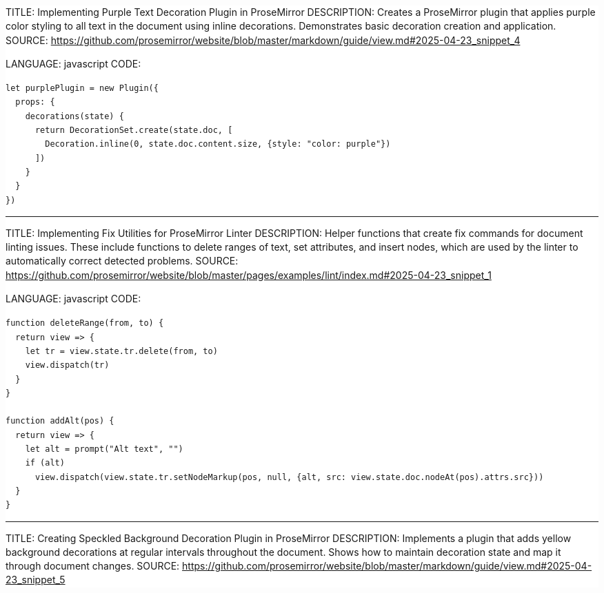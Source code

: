 TITLE: Implementing Purple Text Decoration Plugin in ProseMirror
DESCRIPTION: Creates a ProseMirror plugin that applies purple color styling to all text in the document using inline decorations. Demonstrates basic decoration creation and application.
SOURCE: https://github.com/prosemirror/website/blob/master/markdown/guide/view.md#2025-04-23_snippet_4

LANGUAGE: javascript
CODE:
```
let purplePlugin = new Plugin({
  props: {
    decorations(state) {
      return DecorationSet.create(state.doc, [
        Decoration.inline(0, state.doc.content.size, {style: "color: purple"})
      ])
    }
  }
})
```

----------------------------------------

TITLE: Implementing Fix Utilities for ProseMirror Linter
DESCRIPTION: Helper functions that create fix commands for document linting issues. These include functions to delete ranges of text, set attributes, and insert nodes, which are used by the linter to automatically correct detected problems.
SOURCE: https://github.com/prosemirror/website/blob/master/pages/examples/lint/index.md#2025-04-23_snippet_1

LANGUAGE: javascript
CODE:
```
function deleteRange(from, to) {
  return view => {
    let tr = view.state.tr.delete(from, to)
    view.dispatch(tr)
  }
}

function addAlt(pos) {
  return view => {
    let alt = prompt("Alt text", "")
    if (alt)
      view.dispatch(view.state.tr.setNodeMarkup(pos, null, {alt, src: view.state.doc.nodeAt(pos).attrs.src}))
  }
}
```

----------------------------------------

TITLE: Creating Speckled Background Decoration Plugin in ProseMirror
DESCRIPTION: Implements a plugin that adds yellow background decorations at regular intervals throughout the document. Shows how to maintain decoration state and map it through document changes.
SOURCE: https://github.com/prosemirror/website/blob/master/markdown/guide/view.md#2025-04-23_snippet_5
